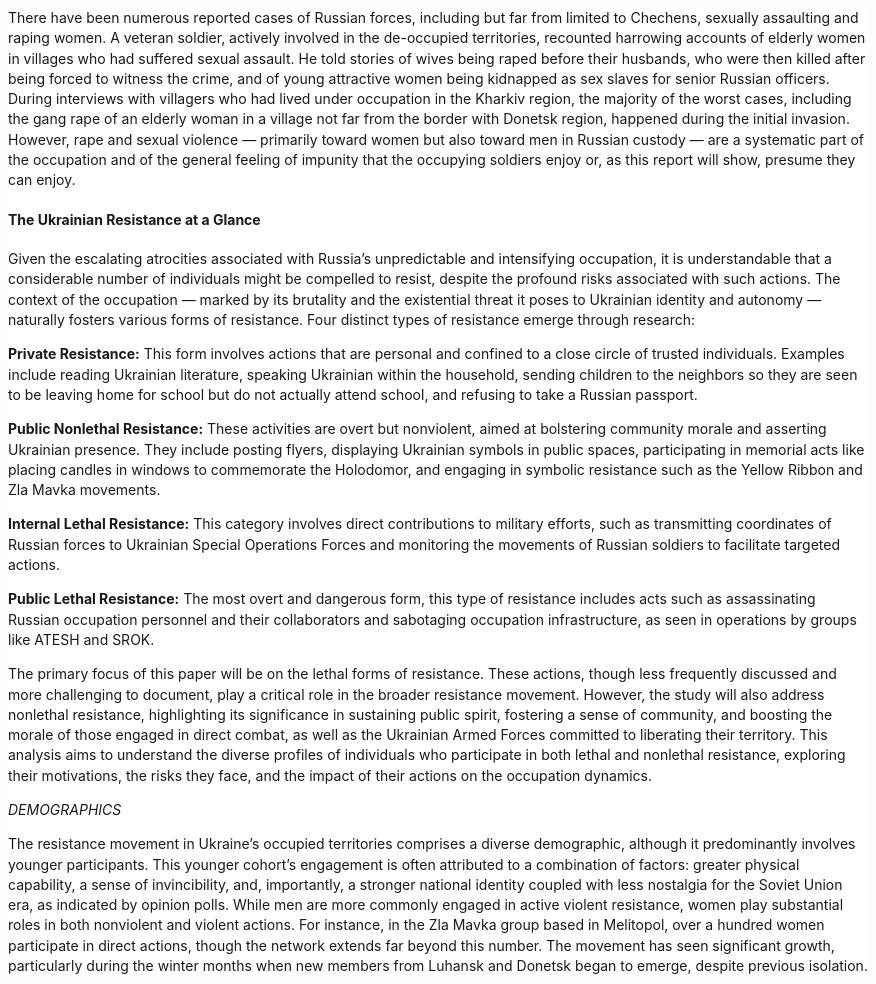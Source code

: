 There have been numerous reported cases of Russian forces, including but far from limited to Chechens, sexually assaulting and raping women. A veteran soldier, actively involved in the de-occupied territories, recounted harrowing accounts of elderly women in villages who had suffered sexual assault. He told stories of wives being raped before their husbands, who were then killed after being forced to witness the crime, and of young attractive women being kidnapped as sex slaves for senior Russian officers. During interviews with villagers who had lived under occupation in the Kharkiv region, the majority of the worst cases, including the gang rape of an elderly woman in a village not far from the border with Donetsk region, happened during the initial invasion. However, rape and sexual violence — primarily toward women but also toward men in Russian custody — are a systematic part of the occupation and of the general feeling of impunity that the occupying soldiers enjoy or, as this report will show, presume they can enjoy.

#### The Ukrainian Resistance at a Glance

Given the escalating atrocities associated with Russia’s unpredictable and intensifying occupation, it is understandable that a considerable number of individuals might be compelled to resist, despite the profound risks associated with such actions. The context of the occupation — marked by its brutality and the existential threat it poses to Ukrainian identity and autonomy — naturally fosters various forms of resistance. Four distinct types of resistance emerge through research:

__Private Resistance:__ This form involves actions that are personal and confined to a close circle of trusted individuals. Examples include reading Ukrainian literature, speaking Ukrainian within the household, sending children to the neighbors so they are seen to be leaving home for school but do not actually attend school, and refusing to take a Russian passport.

__Public Nonlethal Resistance:__ These activities are overt but nonviolent, aimed at bolstering community morale and asserting Ukrainian presence. They include posting flyers, displaying Ukrainian symbols in public spaces, participating in memorial acts like placing candles in windows to commemorate the Holodomor, and engaging in symbolic resistance such as the Yellow Ribbon and Zla Mavka movements.

__Internal Lethal Resistance:__ This category involves direct contributions to military efforts, such as transmitting coordinates of Russian forces to Ukrainian Special Operations Forces and monitoring the movements of Russian soldiers to facilitate targeted actions.

__Public Lethal Resistance:__ The most overt and dangerous form, this type of resistance includes acts such as assassinating Russian occupation personnel and their collaborators and sabotaging occupation infrastructure, as seen in operations by groups like ATESH and SROK.

The primary focus of this paper will be on the lethal forms of resistance. These actions, though less frequently discussed and more challenging to document, play a critical role in the broader resistance movement. However, the study will also address nonlethal resistance, highlighting its significance in sustaining public spirit, fostering a sense of community, and boosting the morale of those engaged in direct combat, as well as the Ukrainian Armed Forces committed to liberating their territory. This analysis aims to understand the diverse profiles of individuals who participate in both lethal and nonlethal resistance, exploring their motivations, the risks they face, and the impact of their actions on the occupation dynamics.

_DEMOGRAPHICS_

The resistance movement in Ukraine’s occupied territories comprises a diverse demographic, although it predominantly involves younger participants. This younger cohort’s engagement is often attributed to a combination of factors: greater physical capability, a sense of invincibility, and, importantly, a stronger national identity coupled with less nostalgia for the Soviet Union era, as indicated by opinion polls. While men are more commonly engaged in active violent resistance, women play substantial roles in both nonviolent and violent actions. For instance, in the Zla Mavka group based in Melitopol, over a hundred women participate in direct actions, though the network extends far beyond this number. The movement has seen significant growth, particularly during the winter months when new members from Luhansk and Donetsk began to emerge, despite previous isolation.
